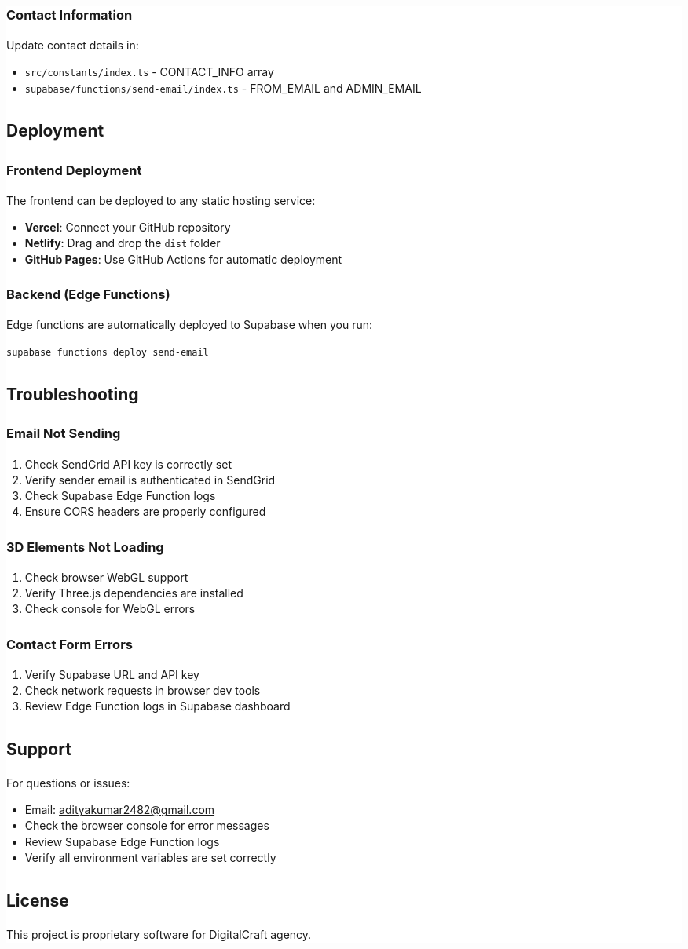 ### Contact Information
Update contact details in:
- `src/constants/index.ts` - CONTACT_INFO array
- `supabase/functions/send-email/index.ts` - FROM_EMAIL and ADMIN_EMAIL

## Deployment

### Frontend Deployment
The frontend can be deployed to any static hosting service:

- **Vercel**: Connect your GitHub repository
- **Netlify**: Drag and drop the `dist` folder
- **GitHub Pages**: Use GitHub Actions for automatic deployment

### Backend (Edge Functions)
Edge functions are automatically deployed to Supabase when you run:

```bash
supabase functions deploy send-email
```

## Troubleshooting

### Email Not Sending
1. Check SendGrid API key is correctly set
2. Verify sender email is authenticated in SendGrid
3. Check Supabase Edge Function logs
4. Ensure CORS headers are properly configured

### 3D Elements Not Loading
1. Check browser WebGL support
2. Verify Three.js dependencies are installed
3. Check console for WebGL errors

### Contact Form Errors
1. Verify Supabase URL and API key
2. Check network requests in browser dev tools
3. Review Edge Function logs in Supabase dashboard

## Support

For questions or issues:
- Email: adityakumar2482@gmail.com
- Check the browser console for error messages
- Review Supabase Edge Function logs
- Verify all environment variables are set correctly

## License

This project is proprietary software for DigitalCraft agency.